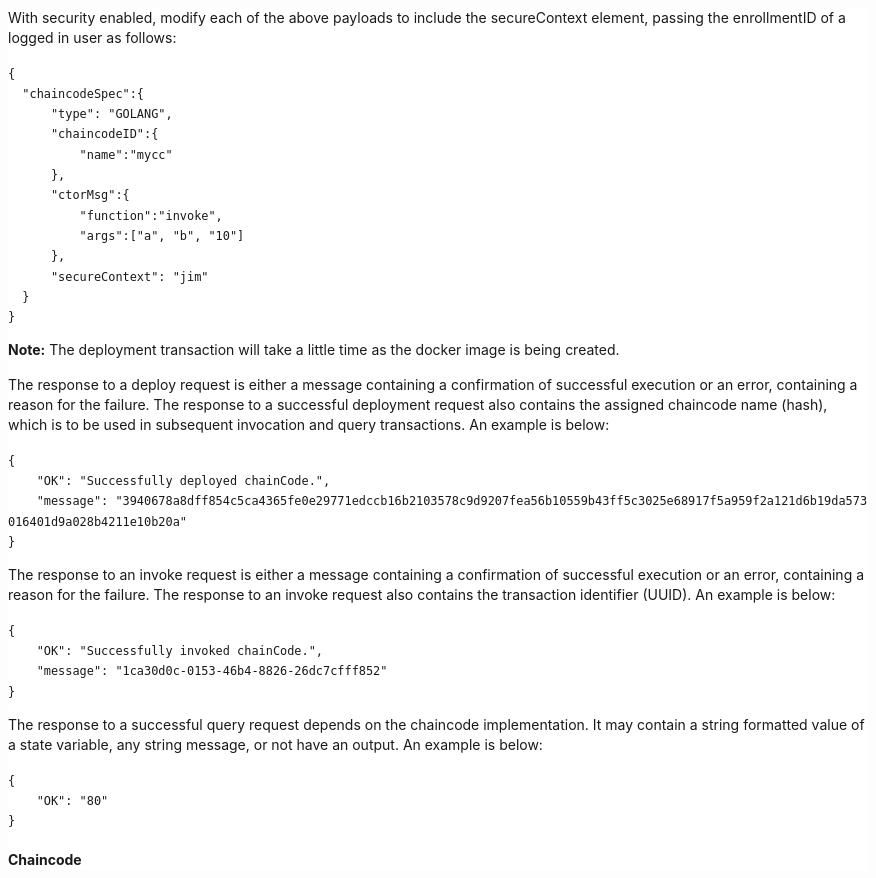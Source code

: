 With security enabled, modify each of the above payloads to include the secureContext element, passing the enrollmentID of a logged in user as follows:

```
{
  "chaincodeSpec":{
      "type": "GOLANG",
      "chaincodeID":{
          "name":"mycc"
      },
      "ctorMsg":{
          "function":"invoke",
          "args":["a", "b", "10"]
      },
  	  "secureContext": "jim"
  }
}
```

**Note:** The deployment transaction will take a little time as the docker image is being created.

The response to a deploy request is either a message containing a confirmation of successful execution or an error, containing a reason for the failure. The response to a successful deployment request also contains the assigned chaincode name (hash), which is to be used in subsequent invocation and query transactions. An example is below:

```
{
    "OK": "Successfully deployed chainCode.",
    "message": "3940678a8dff854c5ca4365fe0e29771edccb16b2103578c9d9207fea56b10559b43ff5c3025e68917f5a959f2a121d6b19da573016401d9a028b4211e10b20a"
}
```

The response to an invoke request is either a message containing a confirmation of successful execution or an error, containing a reason for the failure. The response to an invoke request also contains the transaction identifier (UUID). An example is below:

```
{
    "OK": "Successfully invoked chainCode.",
    "message": "1ca30d0c-0153-46b4-8826-26dc7cfff852"
}
```

The response to a successful query request depends on the chaincode implementation. It may contain a string formatted value of a state variable, any string message, or not have an output. An example is below:

```
{
    "OK": "80"
}

```

#### Chaincode
